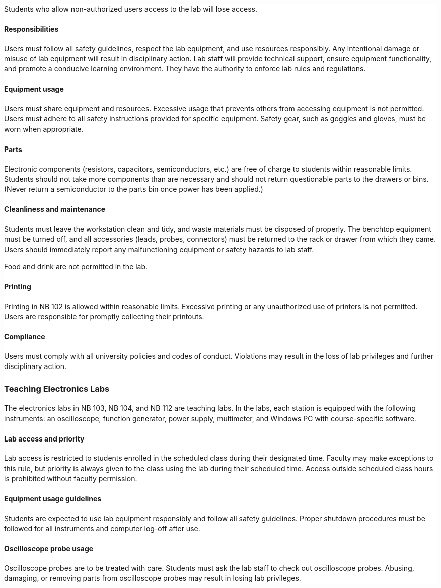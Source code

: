 Students who allow non-authorized users access to the lab will lose access.

#### Responsibilities
Users must follow all safety guidelines, respect the lab equipment, and use resources responsibly. Any intentional damage or misuse of lab equipment will result in disciplinary action. Lab staff will provide technical support, ensure equipment functionality, and promote a conducive learning environment. They have the authority to enforce lab rules and regulations.

#### Equipment usage
Users must share equipment and resources. Excessive usage that prevents others from accessing equipment is not permitted. Users must adhere to all safety instructions provided for specific equipment. Safety gear, such as goggles and gloves, must be worn when appropriate.

#### Parts
Electronic components (resistors, capacitors, semiconductors, etc.) are free of charge to students within reasonable limits. Students should not take more components than are necessary and should not return questionable parts to the drawers or bins. (Never return a semiconductor to the parts bin once power has been applied.)

#### Cleanliness and maintenance
Students must leave the workstation clean and tidy, and waste materials must be disposed of properly. The benchtop equipment must be turned off, and all accessories (leads, probes, connectors) must be returned to the rack or drawer from which they came. Users should immediately report any malfunctioning equipment or safety hazards to lab staff.

Food and drink are not permitted in the lab.

#### Printing
Printing in NB 102 is allowed within reasonable limits. Excessive printing or any unauthorized use of printers is not permitted. Users are responsible for promptly collecting their printouts.

#### Compliance
Users must comply with all university policies and codes of conduct. Violations may result in the loss of lab privileges and further disciplinary action.

### Teaching Electronics Labs

The electronics labs in NB 103, NB 104, and NB 112 are teaching labs. In the labs, each station is equipped with the following instruments: an oscilloscope, function generator, power supply, multimeter, and Windows PC with course-specific software.

#### Lab access and priority
Lab access is restricted to students enrolled in the scheduled class during their designated time. Faculty may make exceptions to this rule, but priority is always given to the class using the lab during their scheduled time. Access outside scheduled class hours is prohibited without faculty permission.

#### Equipment usage guidelines
Students are expected to use lab equipment responsibly and follow all safety guidelines. Proper shutdown procedures must be followed for all instruments and computer log-off after use.

#### Oscilloscope probe usage
Oscilloscope probes are to be treated with care. Students must ask the lab staff to check out oscilloscope probes. Abusing, damaging, or removing parts from oscilloscope probes may result in losing lab privileges.
